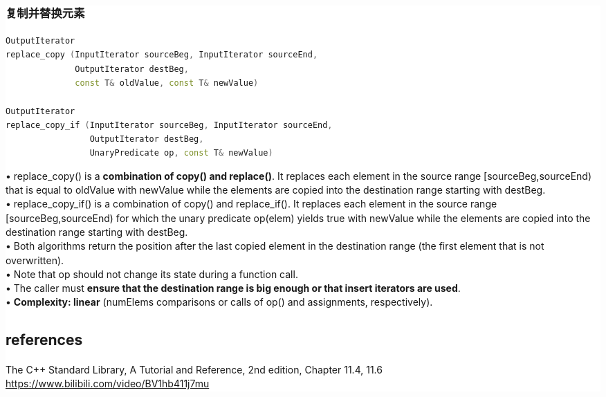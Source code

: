 ### 复制并替换元素  

```cpp
OutputIterator
replace_copy (InputIterator sourceBeg, InputIterator sourceEnd,
              OutputIterator destBeg,
              const T& oldValue, const T& newValue)

OutputIterator
replace_copy_if (InputIterator sourceBeg, InputIterator sourceEnd,
                 OutputIterator destBeg,
                 UnaryPredicate op, const T& newValue)
```

• replace_copy() is a **combination of copy() and replace()**. It replaces each element in the source range [sourceBeg,sourceEnd) that is equal to oldValue with newValue while the elements are copied into the destination range starting with destBeg.  
• replace_copy_if() is a combination of copy() and replace_if(). It replaces each element in the source range [sourceBeg,sourceEnd) for which the unary predicate op(elem) yields true with newValue while the elements are copied into the destination range starting with destBeg.  
• Both algorithms return the position after the last copied element in the destination range (the first element that is not overwritten).  
• Note that op should not change its state during a function call.  
• The caller must **ensure that the destination range is big enough or that insert iterators are used**.  
• **Complexity: linear** (numElems comparisons or calls of op() and assignments, respectively).  

## references  

The C++ Standard Library, A Tutorial and Reference, 2nd edition, Chapter 11.4, 11.6  
https://www.bilibili.com/video/BV1hb411j7mu  
